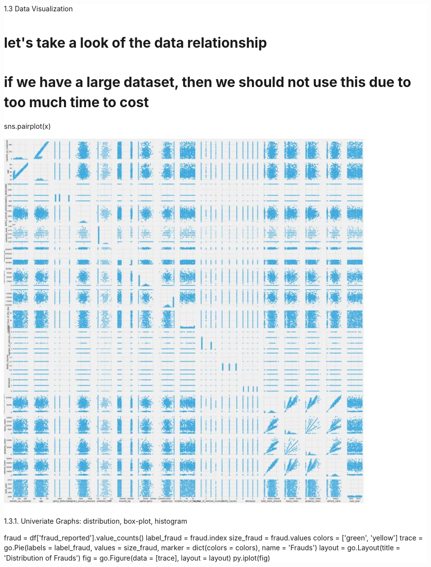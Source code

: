 1.3 Data Visualization

# let's take a look of the data relationship
# if we have a large dataset, then we should not use this due to too much time to cost
sns.pairplot(x)

![](images/Capture.JPG)

1.3.1. Univeriate Graphs: distribution, box-plot, histogram

fraud = df['fraud_reported'].value_counts()
label_fraud = fraud.index
size_fraud = fraud.values
colors = ['green', 'yellow']
trace = go.Pie(labels = label_fraud, values = size_fraud, marker = dict(colors = colors), name = 'Frauds')
layout = go.Layout(title = 'Distribution of Frauds')
fig = go.Figure(data = [trace], layout = layout)
py.iplot(fig)
